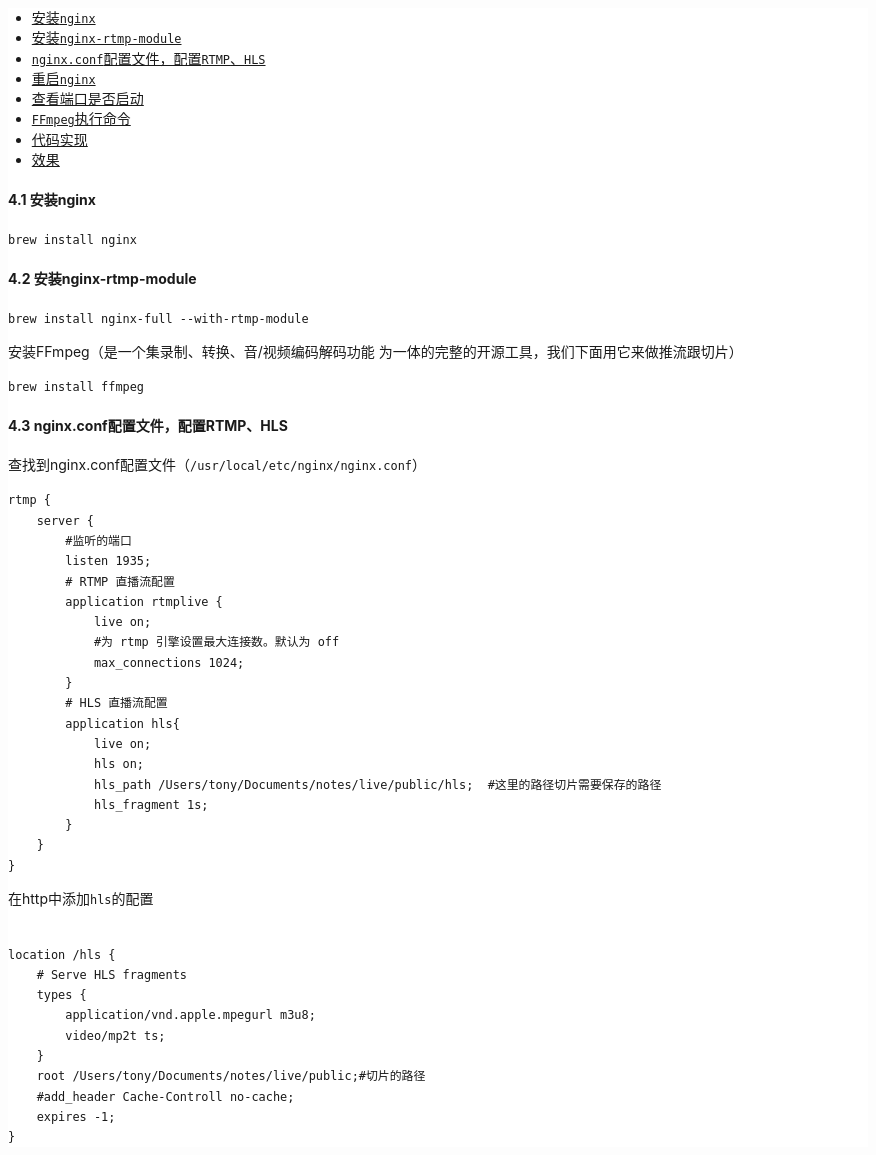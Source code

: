 - [安装`nginx`](#_4-1-安装nginx)
- [安装`nginx-rtmp-module`](#_4-2-安装nginx-rtmp-module)
- [`nginx.conf`配置文件，配置`RTMP`、`HLS`](#_4-3-nginx-conf配置文件，配置rtmp、hls)
- [重启`nginx`](#_4-4-重启nginx)
- [查看端口是否启动](#_4-5-查看端口是否启动)
- [`FFmpeg`执行命令](#_4-6-ffmpeg执行命令)
- [代码实现](#_4-7-代码实现)
- [效果](#_4-8-效果)

#### 4.1 安装nginx

```
brew install nginx
```

#### 4.2 安装nginx-rtmp-module

```
brew install nginx-full --with-rtmp-module
```

安装FFmpeg（是一个集录制、转换、音/视频编码解码功能 为一体的完整的开源工具，我们下面用它来做推流跟切片）

```
brew install ffmpeg
```

#### 4.3 nginx.conf配置文件，配置RTMP、HLS

查找到nginx.conf配置文件（`/usr/local/etc/nginx/nginx.conf`）

```
rtmp {
	server {
		#监听的端口
		listen 1935;
		# RTMP 直播流配置
		application rtmplive {
			live on;
			#为 rtmp 引擎设置最大连接数。默认为 off
			max_connections 1024;
		}
		# HLS 直播流配置
		application hls{
			live on;
			hls on;
			hls_path /Users/tony/Documents/notes/live/public/hls;  #这里的路径切片需要保存的路径
			hls_fragment 1s;
		}
	}
}
```

在http中添加`hls`的配置

```

location /hls {
	# Serve HLS fragments
	types {
		application/vnd.apple.mpegurl m3u8;
		video/mp2t ts;
	}
	root /Users/tony/Documents/notes/live/public;#切片的路径
	#add_header Cache-Controll no-cache;
	expires -1;
}
```
